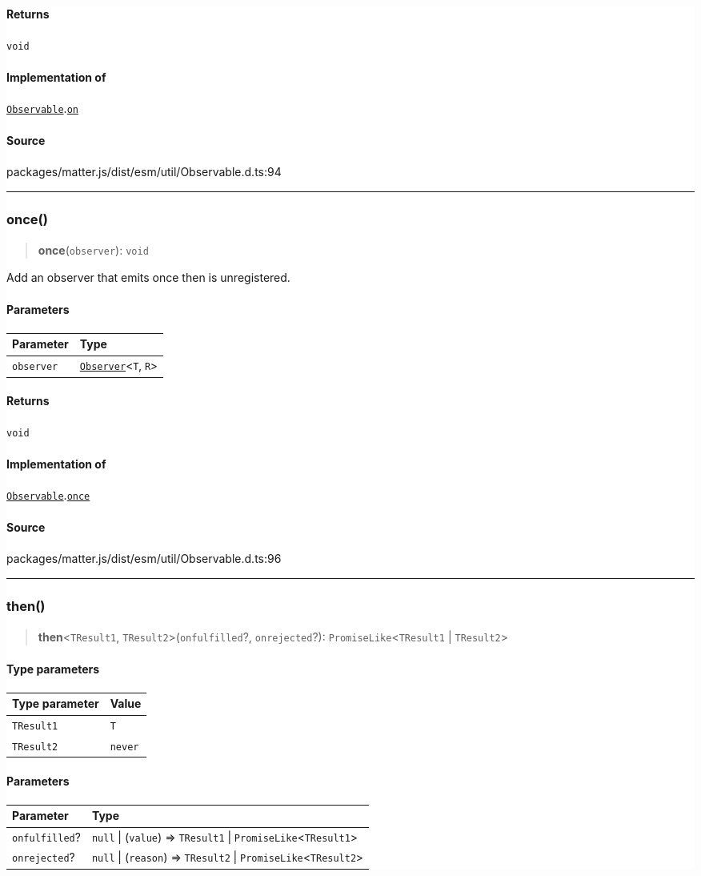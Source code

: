 #### Returns

`void`

#### Implementation of

[`Observable`](../interfaces/Observable.md).[`on`](../interfaces/Observable.md#on)

#### Source

packages/matter.js/dist/esm/util/Observable.d.ts:94

***

### once()

> **once**(`observer`): `void`

Add an observer that emits once then is unregistered.

#### Parameters

| Parameter | Type |
| :------ | :------ |
| `observer` | [`Observer`](../interfaces/Observer.md)\<`T`, `R`\> |

#### Returns

`void`

#### Implementation of

[`Observable`](../interfaces/Observable.md).[`once`](../interfaces/Observable.md#once)

#### Source

packages/matter.js/dist/esm/util/Observable.d.ts:96

***

### then()

> **then**\<`TResult1`, `TResult2`\>(`onfulfilled`?, `onrejected`?): `PromiseLike`\<`TResult1` \| `TResult2`\>

#### Type parameters

| Type parameter | Value |
| :------ | :------ |
| `TResult1` | `T` |
| `TResult2` | `never` |

#### Parameters

| Parameter | Type |
| :------ | :------ |
| `onfulfilled`? | `null` \| (`value`) => `TResult1` \| `PromiseLike`\<`TResult1`\> |
| `onrejected`? | `null` \| (`reason`) => `TResult2` \| `PromiseLike`\<`TResult2`\> |
